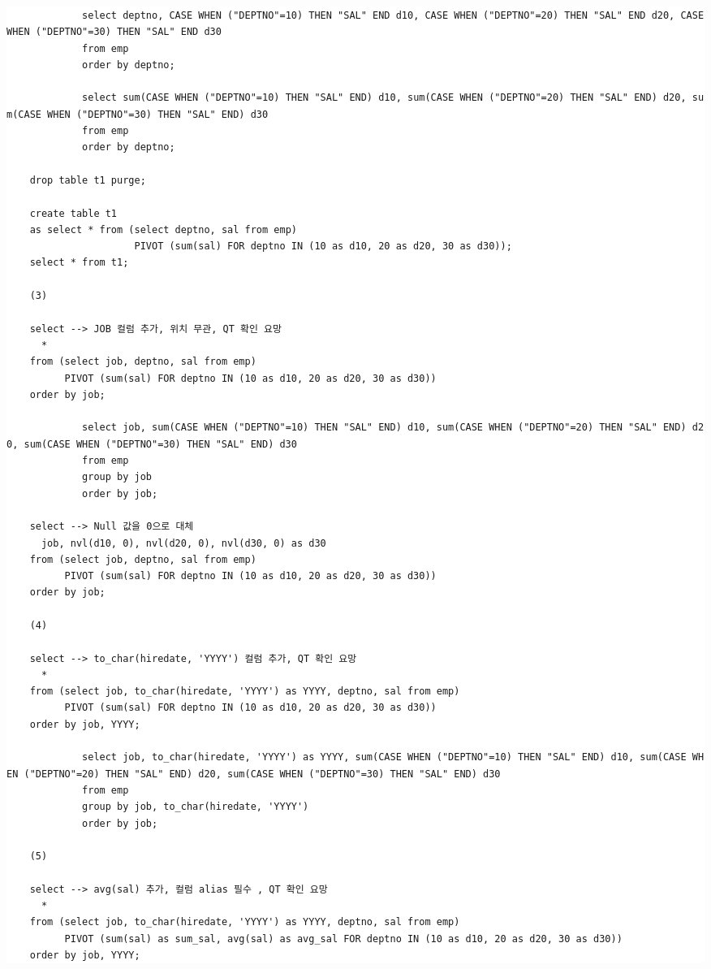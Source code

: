                  select deptno, CASE WHEN ("DEPTNO"=10) THEN "SAL" END d10, CASE WHEN ("DEPTNO"=20) THEN "SAL" END d20, CASE WHEN ("DEPTNO"=30) THEN "SAL" END d30
                 from emp
                 order by deptno;
    
                 select sum(CASE WHEN ("DEPTNO"=10) THEN "SAL" END) d10, sum(CASE WHEN ("DEPTNO"=20) THEN "SAL" END) d20, sum(CASE WHEN ("DEPTNO"=30) THEN "SAL" END) d30
                 from emp
                 order by deptno;
    
        drop table t1 purge;
    
        create table t1
        as select * from (select deptno, sal from emp) 
                          PIVOT (sum(sal) FOR deptno IN (10 as d10, 20 as d20, 30 as d30));
        select * from t1;
    
        (3)
    
        select --> JOB 컬럼 추가, 위치 무관, QT 확인 요망
          *
        from (select job, deptno, sal from emp) 
              PIVOT (sum(sal) FOR deptno IN (10 as d10, 20 as d20, 30 as d30))
        order by job;
    
                 select job, sum(CASE WHEN ("DEPTNO"=10) THEN "SAL" END) d10, sum(CASE WHEN ("DEPTNO"=20) THEN "SAL" END) d20, sum(CASE WHEN ("DEPTNO"=30) THEN "SAL" END) d30
                 from emp
                 group by job
                 order by job;
    
        select --> Null 값을 0으로 대체
          job, nvl(d10, 0), nvl(d20, 0), nvl(d30, 0) as d30
        from (select job, deptno, sal from emp) 
              PIVOT (sum(sal) FOR deptno IN (10 as d10, 20 as d20, 30 as d30))
        order by job;
    
        (4)
    
        select --> to_char(hiredate, 'YYYY') 컬럼 추가, QT 확인 요망
          *
        from (select job, to_char(hiredate, 'YYYY') as YYYY, deptno, sal from emp) 
              PIVOT (sum(sal) FOR deptno IN (10 as d10, 20 as d20, 30 as d30))
        order by job, YYYY;
    
                 select job, to_char(hiredate, 'YYYY') as YYYY, sum(CASE WHEN ("DEPTNO"=10) THEN "SAL" END) d10, sum(CASE WHEN ("DEPTNO"=20) THEN "SAL" END) d20, sum(CASE WHEN ("DEPTNO"=30) THEN "SAL" END) d30
                 from emp
                 group by job, to_char(hiredate, 'YYYY')
                 order by job;
    
        (5)
    
        select --> avg(sal) 추가, 컬럼 alias 필수 , QT 확인 요망
          *
        from (select job, to_char(hiredate, 'YYYY') as YYYY, deptno, sal from emp) 
              PIVOT (sum(sal) as sum_sal, avg(sal) as avg_sal FOR deptno IN (10 as d10, 20 as d20, 30 as d30))
        order by job, YYYY;
    